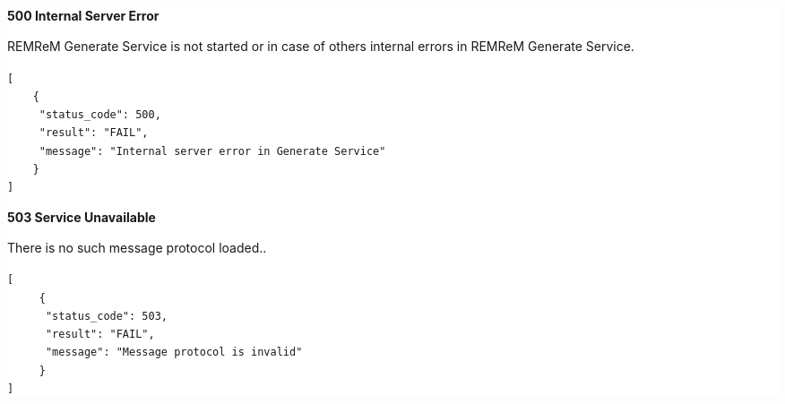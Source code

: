 **500 Internal Server Error**

REMReM Generate Service is not started or in case of others internal errors in REMReM Generate Service.

```
[
    {
     "status_code": 500,
     "result": "FAIL",
     "message": "Internal server error in Generate Service"
    }
]
```

**503 Service Unavailable**

There is no such message protocol loaded..

```
[
     {
      "status_code": 503,
      "result": "FAIL",
      "message": "Message protocol is invalid"
     }
]
```